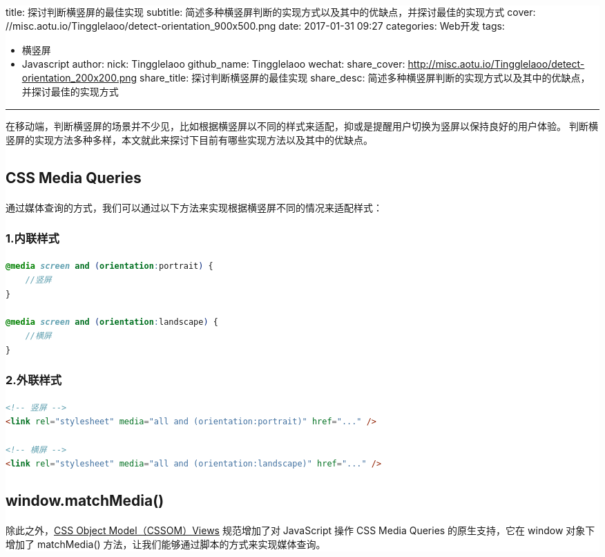 title: 探讨判断横竖屏的最佳实现
subtitle: 简述多种横竖屏判断的实现方式以及其中的优缺点，并探讨最佳的实现方式
cover: //misc.aotu.io/Tingglelaoo/detect-orientation_900x500.png
date: 2017-01-31 09:27
categories: Web开发
tags:
  - 横竖屏
  - Javascript
author:
    nick: Tingglelaoo
    github_name: Tingglelaoo
wechat:
    share_cover: http://misc.aotu.io/Tingglelaoo/detect-orientation_200x200.png
    share_title: 探讨判断横竖屏的最佳实现
    share_desc: 简述多种横竖屏判断的实现方式以及其中的优缺点，并探讨最佳的实现方式


---


在移动端，判断横竖屏的场景并不少见，比如根据横竖屏以不同的样式来适配，抑或是提醒用户切换为竖屏以保持良好的用户体验。
判断横竖屏的实现方法多种多样，本文就此来探讨下目前有哪些实现方法以及其中的优缺点。

## CSS Media Queries

通过媒体查询的方式，我们可以通过以下方法来实现根据横竖屏不同的情况来适配样式：

### 1.内联样式

```scss
@media screen and (orientation:portrait) {
    //竖屏
}

@media screen and (orientation:landscape) {
    //横屏
}
```

### 2.外联样式

```html
<!-- 竖屏 -->
<link rel="stylesheet" media="all and (orientation:portrait)" href="..." />

<!-- 横屏 -->
<link rel="stylesheet" media="all and (orientation:landscape)" href="..." />
```

## window.matchMedia()

除此之外，[CSS Object Model（CSSOM）Views](http://www.w3.org/TR/cssom-view/#dom-window-matchmedia) 规范增加了对 JavaScript 操作 CSS Media Queries 的原生支持，它在 window 对象下增加了 matchMedia() 方法，让我们能够通过脚本的方式来实现媒体查询。
